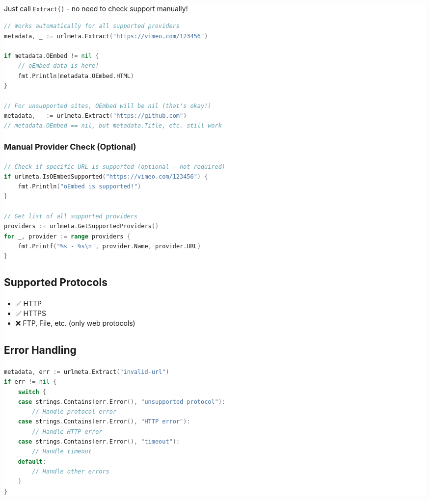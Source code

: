 Just call `Extract()` - no need to check support manually!

```go
// Works automatically for all supported providers
metadata, _ := urlmeta.Extract("https://vimeo.com/123456")

if metadata.OEmbed != nil {
    // oEmbed data is here!
    fmt.Println(metadata.OEmbed.HTML)
}

// For unsupported sites, OEmbed will be nil (that's okay!)
metadata, _ := urlmeta.Extract("https://github.com")
// metadata.OEmbed == nil, but metadata.Title, etc. still work
```

### Manual Provider Check (Optional)

```go
// Check if specific URL is supported (optional - not required)
if urlmeta.IsOEmbedSupported("https://vimeo.com/123456") {
    fmt.Println("oEmbed is supported!")
}

// Get list of all supported providers
providers := urlmeta.GetSupportedProviders()
for _, provider := range providers {
    fmt.Printf("%s - %s\n", provider.Name, provider.URL)
}
```

## Supported Protocols

- ✅ HTTP
- ✅ HTTPS
- ❌ FTP, File, etc. (only web protocols)

## Error Handling

```go
metadata, err := urlmeta.Extract("invalid-url")
if err != nil {
    switch {
    case strings.Contains(err.Error(), "unsupported protocol"):
        // Handle protocol error
    case strings.Contains(err.Error(), "HTTP error"):
        // Handle HTTP error
    case strings.Contains(err.Error(), "timeout"):
        // Handle timeout
    default:
        // Handle other errors
    }
}
```
